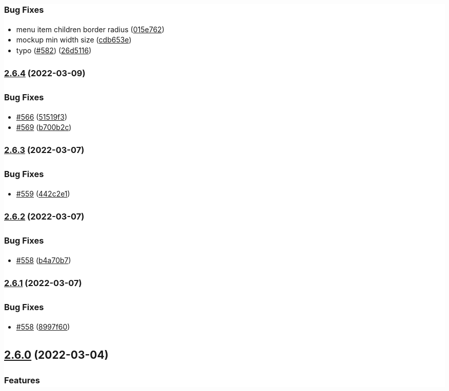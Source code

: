 
### Bug Fixes

* menu item children border radius ([015e762](https://github.com/saadeghi/dculuzui/commit/015e762a45d6548c3c31dbeee86af87789ca63a8))
* mockup min width size ([cdb653e](https://github.com/saadeghi/dculuzui/commit/cdb653e6281f273ada293dc2cceab22622a09e8e))
* typo ([#582](https://github.com/saadeghi/dculuzui/issues/582)) ([26d5116](https://github.com/saadeghi/dculuzui/commit/26d5116d54ffcd5ede002306587308e23e8efa27))

### [2.6.4](https://github.com/saadeghi/dculuzui/compare/v2.6.3...v2.6.4) (2022-03-09)


### Bug Fixes

* [#566](https://github.com/saadeghi/dculuzui/issues/566) ([51519f3](https://github.com/saadeghi/dculuzui/commit/51519f3257c921ab0cb2f7cb8ed0dde4f9bdba34))
* [#569](https://github.com/saadeghi/dculuzui/issues/569) ([b700b2c](https://github.com/saadeghi/dculuzui/commit/b700b2c9d011bc13ef365ecdb7b4c4d80c89afe8))

### [2.6.3](https://github.com/saadeghi/dculuzui/compare/v2.6.2...v2.6.3) (2022-03-07)


### Bug Fixes

* [#559](https://github.com/saadeghi/dculuzui/issues/559) ([442c2e1](https://github.com/saadeghi/dculuzui/commit/442c2e15efff3899e53766593a3e6f7d90cdc850))

### [2.6.2](https://github.com/saadeghi/dculuzui/compare/v2.6.1...v2.6.2) (2022-03-07)


### Bug Fixes

* [#558](https://github.com/saadeghi/dculuzui/issues/558) ([b4a70b7](https://github.com/saadeghi/dculuzui/commit/b4a70b7f0b07aead23889f07fbd07b94ef767dc6))

### [2.6.1](https://github.com/saadeghi/dculuzui/compare/v2.6.0...v2.6.1) (2022-03-07)


### Bug Fixes

* [#558](https://github.com/saadeghi/dculuzui/issues/558) ([8997f60](https://github.com/saadeghi/dculuzui/commit/8997f601b4c3706f8c3f8e5d1873f8c659f7ea40))

## [2.6.0](https://github.com/saadeghi/dculuzui/compare/v2.5.0...v2.6.0) (2022-03-04)


### Features
